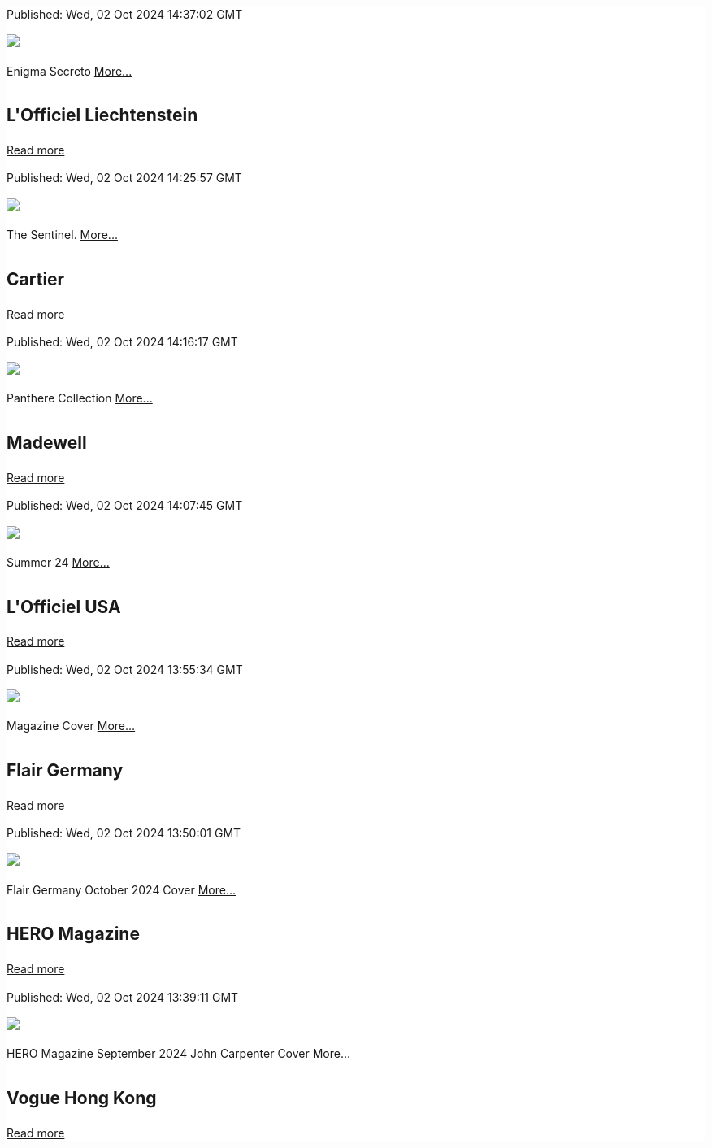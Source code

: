 Published: Wed, 02 Oct 2024 14:37:02 GMT

<p><img src="https://i.mdel.net/i/db/2024/10/2350724/2350724-800w.jpg" /></p>Enigma Secreto <a href="https://models.com/work/various-editorials-enigma-secreto" title="Enigma Secreto">More...</a>

## L'Officiel Liechtenstein
[Read more](https://models.com/work/lofficiel-liechtenstein-the-sentinel)

Published: Wed, 02 Oct 2024 14:25:57 GMT

<p><img src="https://i.mdel.net/i/db/2024/10/2350712/2350712-800w.jpg" /></p>The Sentinel. <a href="https://models.com/work/lofficiel-liechtenstein-the-sentinel" title="The Sentinel.">More...</a>

## Cartier
[Read more](https://models.com/work/cartier-panthere-collection)

Published: Wed, 02 Oct 2024 14:16:17 GMT

<p><img src="https://i.mdel.net/i/db/2024/10/2350706/2350706-800w.jpg" /></p>Panthere Collection <a href="https://models.com/work/cartier-panthere-collection" title="Panthere Collection">More...</a>

## Madewell
[Read more](https://models.com/work/madewell-summer-24)

Published: Wed, 02 Oct 2024 14:07:45 GMT

<p><img src="https://i.mdel.net/i/db/2024/10/2350696/2350696-800w.jpg" /></p>Summer 24 <a href="https://models.com/work/madewell-summer-24" title="Summer 24">More...</a>

## L'Officiel USA
[Read more](https://models.com/work/lofficiel-usa-magazine-cover)

Published: Wed, 02 Oct 2024 13:55:34 GMT

<p><img src="https://i.mdel.net/i/db/2024/10/2350677/2350677-800w.jpg" /></p>Magazine Cover <a href="https://models.com/work/lofficiel-usa-magazine-cover" title="Magazine Cover">More...</a>

## Flair Germany
[Read more](https://models.com/work/flair-germany-flair-germany-october-2024-cover)

Published: Wed, 02 Oct 2024 13:50:01 GMT

<p><img src="https://i.mdel.net/i/db/2024/10/2350661/2350661-800w.jpg" /></p>Flair Germany October 2024 Cover <a href="https://models.com/work/flair-germany-flair-germany-october-2024-cover" title="Flair Germany October 2024 Cover">More...</a>

## HERO Magazine
[Read more](https://models.com/work/hero-magazine-hero-magazine-september-2024-john-carpenter-cover)

Published: Wed, 02 Oct 2024 13:39:11 GMT

<p><img src="https://i.mdel.net/i/db/2024/10/2350654/2350654-800w.jpg" /></p>HERO Magazine September 2024 John Carpenter Cover <a href="https://models.com/work/hero-magazine-hero-magazine-september-2024-john-carpenter-cover" title="HERO Magazine September 2024 John Carpenter Cover">More...</a>

## Vogue Hong Kong
[Read more](https://models.com/work/vogue-hong-kong-he-cong)
